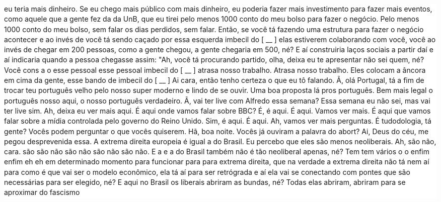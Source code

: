 eu teria mais dinheiro. Se eu chego mais
público com mais dinheiro, eu poderia
fazer mais investimento para fazer mais
eventos, como aquele que a gente fez da
da UnB, que eu tirei pelo menos 1000
conto do meu bolso para fazer o negócio.
Pelo menos 1000 conto do meu bolso, sem
falar os dias perdidos, sem falar.
Então, se você tá fazendo uma estrutura
para fazer o negócio acontecer e ao
invés de você tá sendo caçado por essa
esquerda imbecil do [ __ ] elas
estiverem colaborando com você, você ao
invés de chegar em 200 pessoas, como a
gente chegou, a gente chegaria em 500,
né? E aí construiria laços sociais a
partir daí e aí indicaria quando a
pessoa chegasse assim: "Ah, você tá
procurando partido, olha, deixa eu te
apresentar não sei quem, né? Você cons a
o esse pessoal esse pessoal imbecil do
[ __ ] atrasa nosso trabalho. Atrasa
nosso trabalho. Eles colocam a âncora em
cima da gente, esse bando de imbecil do
[ __ ] Ai cara, então tenho certeza o
que eu tô falando. Ã, olá Portugal, tá a
fim de trocar teu português velho pelo
nosso super moderno e lindo de se ouvir.
Uma boa proposta lá pros português. Bem
mais legal o português nosso aqui, o
nosso português verdadeiro. Ã, vai ter
live com Alfredo essa semana? Essa
semana eu não sei, mas vai ter live sim.
Ah, deixa eu ver mais
aqui. É aqui onde vamos falar sobre BBC?
É, é aqui. É aqui. Vamos ver
mais. É aqui que vamos falar sobre a
mídia controlada pelo governo do Reino
Unido. Sim, é aqui. É
aqui. Ah, vamos ver mais perguntas. É
tudodologia, tá gente? Vocês podem
perguntar o que vocês
quiserem. Hã, boa noite. Vocês já
ouviram a palavra do
abort? Ai, Deus do
céu, me pegou desprevenida
essa. A extrema direita europeia é igual
a do Brasil. Eu percebo que eles são
menos
neoliberais. Ah, são não, cara. são são
não são não são não são não. E a e a do
Brasil também não é tão
neoliberal apenas, né?
Tem tem vários o o enfim enfim eh eh em
determinado momento para funcionar para
para extrema direita, que na verdade a
extrema direita não tá nem aí para como
é que vai ser o modelo econômico, ela tá
aí para ser retrógrada e aí ela vai se
conectando com pontes que são
necessárias para ser elegido, né?
E aqui no Brasil os liberais abriram as
bundas, né? Todas elas abriram, abriram
para se aproximar do fascismo
